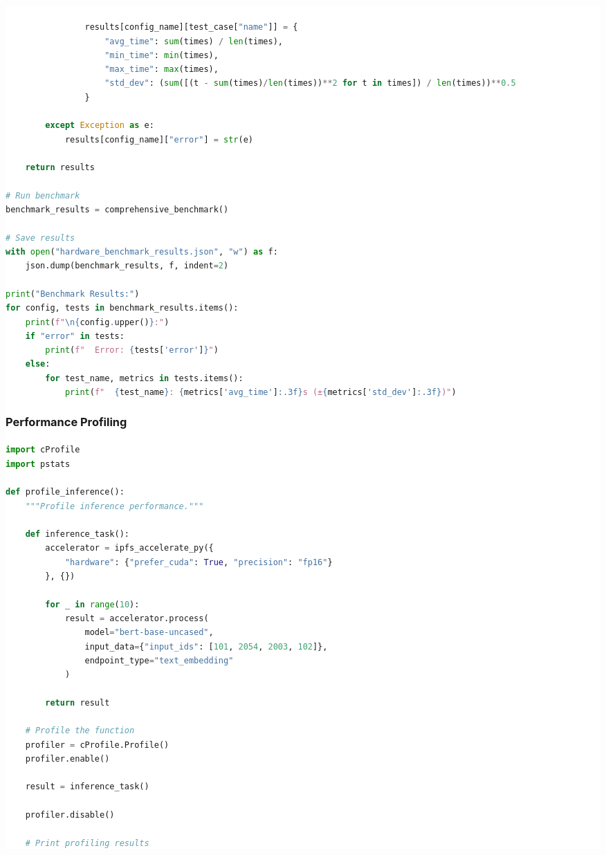 ```python
                
                results[config_name][test_case["name"]] = {
                    "avg_time": sum(times) / len(times),
                    "min_time": min(times),
                    "max_time": max(times),
                    "std_dev": (sum([(t - sum(times)/len(times))**2 for t in times]) / len(times))**0.5
                }
                
        except Exception as e:
            results[config_name]["error"] = str(e)
    
    return results

# Run benchmark
benchmark_results = comprehensive_benchmark()

# Save results
with open("hardware_benchmark_results.json", "w") as f:
    json.dump(benchmark_results, f, indent=2)

print("Benchmark Results:")
for config, tests in benchmark_results.items():
    print(f"\n{config.upper()}:")
    if "error" in tests:
        print(f"  Error: {tests['error']}")
    else:
        for test_name, metrics in tests.items():
            print(f"  {test_name}: {metrics['avg_time']:.3f}s (±{metrics['std_dev']:.3f})")
```

### Performance Profiling

```python
import cProfile
import pstats

def profile_inference():
    """Profile inference performance."""
    
    def inference_task():
        accelerator = ipfs_accelerate_py({
            "hardware": {"prefer_cuda": True, "precision": "fp16"}
        }, {})
        
        for _ in range(10):
            result = accelerator.process(
                model="bert-base-uncased",
                input_data={"input_ids": [101, 2054, 2003, 102]},
                endpoint_type="text_embedding"
            )
        
        return result
    
    # Profile the function
    profiler = cProfile.Profile()
    profiler.enable()
    
    result = inference_task()
    
    profiler.disable()
    
    # Print profiling results
```